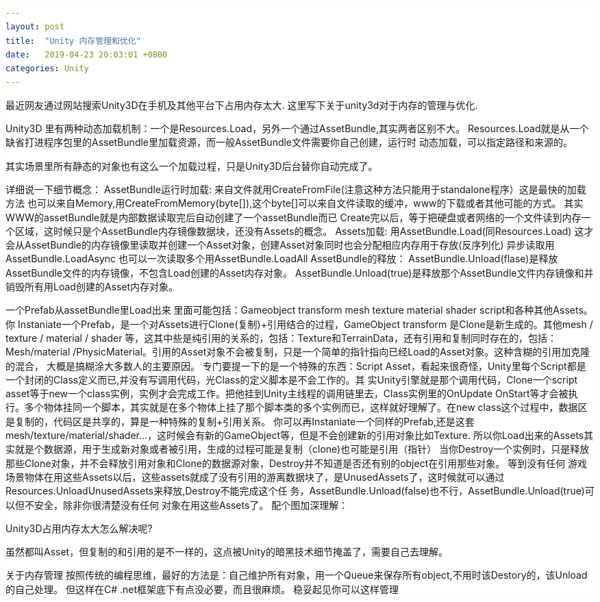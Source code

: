 ```yaml
---
layout: post
title:  "Unity 内存管理和优化"
date:   2019-04-23 20:03:01 +0800
categories: Unity
---
```


最近网友通过网站搜索Unity3D在手机及其他平台下占用内存太大. 这里写下关于unity3d对于内存的管理与优化.

Unity3D 里有两种动态加载机制：一个是Resources.Load，另外一个通过AssetBundle,其实两者区别不大。 Resources.Load就是从一个缺省打进程序包里的AssetBundle里加载资源，而一般AssetBundle文件需要你自己创建，运行时 动态加载，可以指定路径和来源的。

其实场景里所有静态的对象也有这么一个加载过程，只是Unity3D后台替你自动完成了。

详细说一下细节概念：
AssetBundle运行时加载:
来自文件就用CreateFromFile(注意这种方法只能用于standalone程序）这是最快的加载方法
也可以来自Memory,用CreateFromMemory(byte[]),这个byte[]可以来自文件读取的缓冲，www的下载或者其他可能的方式。
其实WWW的assetBundle就是内部数据读取完后自动创建了一个assetBundle而已
Create完以后，等于把硬盘或者网络的一个文件读到内存一个区域，这时候只是个AssetBundle内存镜像数据块，还没有Assets的概念。
Assets加载:
用AssetBundle.Load(同Resources.Load) 这才会从AssetBundle的内存镜像里读取并创建一个Asset对象，创建Asset对象同时也会分配相应内存用于存放(反序列化)
异步读取用AssetBundle.LoadAsync
也可以一次读取多个用AssetBundle.LoadAll
AssetBundle的释放：
AssetBundle.Unload(flase)是释放AssetBundle文件的内存镜像，不包含Load创建的Asset内存对象。
AssetBundle.Unload(true)是释放那个AssetBundle文件内存镜像和并销毁所有用Load创建的Asset内存对象。

一个Prefab从assetBundle里Load出来 里面可能包括：Gameobject transform mesh texture material shader script和各种其他Assets。
你 Instaniate一个Prefab，是一个对Assets进行Clone(复制)+引用结合的过程，GameObject transform 是Clone是新生成的。其他mesh / texture / material / shader 等，这其中些是纯引用的关系的，包括：Texture和TerrainData，还有引用和复制同时存在的，包括：Mesh/material /PhysicMaterial。引用的Asset对象不会被复制，只是一个简单的指针指向已经Load的Asset对象。这种含糊的引用加克隆的混合， 大概是搞糊涂大多数人的主要原因。
专门要提一下的是一个特殊的东西：Script Asset，看起来很奇怪，Unity里每个Script都是一个封闭的Class定义而已,并没有写调用代码，光Class的定义脚本是不会工作的。其 实Unity引擎就是那个调用代码，Clone一个script asset等于new一个class实例，实例才会完成工作。把他挂到Unity主线程的调用链里去，Class实例里的OnUpdate OnStart等才会被执行。多个物体挂同一个脚本，其实就是在多个物体上挂了那个脚本类的多个实例而已，这样就好理解了。在new class这个过程中，数据区是复制的，代码区是共享的，算是一种特殊的复制+引用关系。
你可以再Instaniate一个同样的Prefab,还是这套mesh/texture/material/shader...，这时候会有新的GameObject等，但是不会创建新的引用对象比如Texture.
所以你Load出来的Assets其实就是个数据源，用于生成新对象或者被引用，生成的过程可能是复制（clone)也可能是引用（指针）
当你Destroy一个实例时，只是释放那些Clone对象，并不会释放引用对象和Clone的数据源对象，Destroy并不知道是否还有别的object在引用那些对象。
等到没有任何 游戏场景物体在用这些Assets以后，这些assets就成了没有引用的游离数据块了，是UnusedAssets了，这时候就可以通过 Resources.UnloadUnusedAssets来释放,Destroy不能完成这个任 务，AssetBundle.Unload(false)也不行，AssetBundle.Unload(true)可以但不安全，除非你很清楚没有任何 对象在用这些Assets了。
配个图加深理解：



Unity3D占用内存太大怎么解决呢?

虽然都叫Asset，但复制的和引用的是不一样的，这点被Unity的暗黑技术细节掩盖了，需要自己去理解。

关于内存管理
按照传统的编程思维，最好的方法是：自己维护所有对象，用一个Queue来保存所有object,不用时该Destory的，该Unload的自己处理。
但这样在C# .net框架底下有点没必要，而且很麻烦。
稳妥起见你可以这样管理

